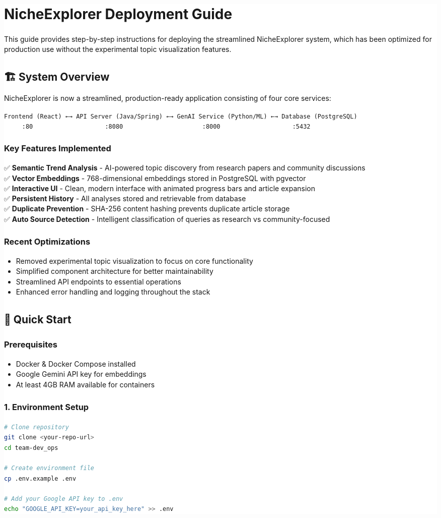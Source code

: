 # NicheExplorer Deployment Guide

This guide provides step-by-step instructions for deploying the streamlined NicheExplorer system, which has been optimized for production use without the experimental topic visualization features.

## 🏗️ System Overview

NicheExplorer is now a streamlined, production-ready application consisting of four core services:

```
Frontend (React) ←→ API Server (Java/Spring) ←→ GenAI Service (Python/ML) ←→ Database (PostgreSQL)
     :80                    :8080                      :8000                    :5432
```

### **Key Features Implemented**
✅ **Semantic Trend Analysis** - AI-powered topic discovery from research papers and community discussions  
✅ **Vector Embeddings** - 768-dimensional embeddings stored in PostgreSQL with pgvector  
✅ **Interactive UI** - Clean, modern interface with animated progress bars and article expansion  
✅ **Persistent History** - All analyses stored and retrievable from database  
✅ **Duplicate Prevention** - SHA-256 content hashing prevents duplicate article storage  
✅ **Auto Source Detection** - Intelligent classification of queries as research vs community-focused  

### **Recent Optimizations**
- Removed experimental topic visualization to focus on core functionality
- Simplified component architecture for better maintainability
- Streamlined API endpoints to essential operations
- Enhanced error handling and logging throughout the stack

## 🚀 Quick Start

### **Prerequisites**
- Docker & Docker Compose installed
- Google Gemini API key for embeddings
- At least 4GB RAM available for containers

### **1. Environment Setup**
```bash
# Clone repository
git clone <your-repo-url>
cd team-dev_ops

# Create environment file
cp .env.example .env

# Add your Google API key to .env
echo "GOOGLE_API_KEY=your_api_key_here" >> .env
```
